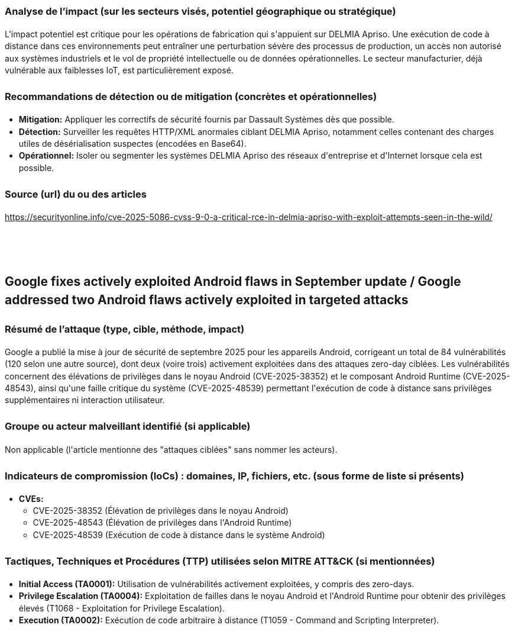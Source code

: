 ### Analyse de l’impact (sur les secteurs visés, potentiel géographique ou stratégique)
L'impact potentiel est critique pour les opérations de fabrication qui s'appuient sur DELMIA Apriso. Une exécution de code à distance dans ces environnements peut entraîner une perturbation sévère des processus de production, un accès non autorisé aux systèmes industriels et le vol de propriété intellectuelle ou de données opérationnelles. Le secteur manufacturier, déjà vulnérable aux faiblesses IoT, est particulièrement exposé.

### Recommandations de détection ou de mitigation (concrètes et opérationnelles)
*   **Mitigation:** Appliquer les correctifs de sécurité fournis par Dassault Systèmes dès que possible.
*   **Détection:** Surveiller les requêtes HTTP/XML anormales ciblant DELMIA Apriso, notamment celles contenant des charges utiles de désérialisation suspectes (encodées en Base64).
*   **Opérationnel:** Isoler ou segmenter les systèmes DELMIA Apriso des réseaux d'entreprise et d'Internet lorsque cela est possible.

### Source (url) du ou des articles
https://securityonline.info/cve-2025-5086-cvss-9-0-a-critical-rce-in-delmia-apriso-with-exploit-attempts-seen-in-the-wild/

<br>
<br>
<div id="google-fixes-actively-exploited-android-flaws-in-september-update-et-google-addressed-two-android-flaws-actively-exploited-in-targeted-attacks"></div>

## Google fixes actively exploited Android flaws in September update / Google addressed two Android flaws actively exploited in targeted attacks

### Résumé de l’attaque (type, cible, méthode, impact)
Google a publié la mise à jour de sécurité de septembre 2025 pour les appareils Android, corrigeant un total de 84 vulnérabilités (120 selon une autre source), dont deux (voire trois) activement exploitées dans des attaques zero-day ciblées. Les vulnérabilités concernent des élévations de privilèges dans le noyau Android (CVE-2025-38352) et le composant Android Runtime (CVE-2025-48543), ainsi qu'une faille critique du système (CVE-2025-48539) permettant l'exécution de code à distance sans privilèges supplémentaires ni interaction utilisateur.

### Groupe ou acteur malveillant identifié (si applicable)
Non applicable (l'article mentionne des "attaques ciblées" sans nommer les acteurs).

### Indicateurs de compromission (IoCs) : domaines, IP, fichiers, etc. (sous forme de liste si présents)
*   **CVEs:**
    *   CVE-2025-38352 (Élévation de privilèges dans le noyau Android)
    *   CVE-2025-48543 (Élévation de privilèges dans l'Android Runtime)
    *   CVE-2025-48539 (Exécution de code à distance dans le système Android)

### Tactiques, Techniques et Procédures (TTP) utilisées selon MITRE ATT&CK (si mentionnées)
*   **Initial Access (TA0001):** Utilisation de vulnérabilités activement exploitées, y compris des zero-days.
*   **Privilege Escalation (TA0004):** Exploitation de failles dans le noyau Android et l'Android Runtime pour obtenir des privilèges élevés (T1068 - Exploitation for Privilege Escalation).
*   **Execution (TA0002):** Exécution de code arbitraire à distance (T1059 - Command and Scripting Interpreter).
